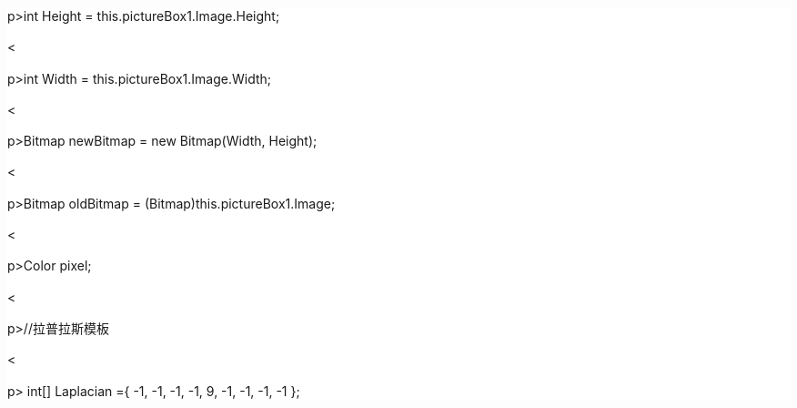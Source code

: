 



p>int Height = this.pictureBox1.Image.Height;





<





p>int Width = this.pictureBox1.Image.Width;





<





p>Bitmap newBitmap = new Bitmap(Width, Height);





<





p>Bitmap oldBitmap = (Bitmap)this.pictureBox1.Image;





<





p>Color pixel;





<





p>//拉普拉斯模板





<





p> int[] Laplacian ={ -1, -1, -1, -1, 9, -1, -1, -1, -1 };




